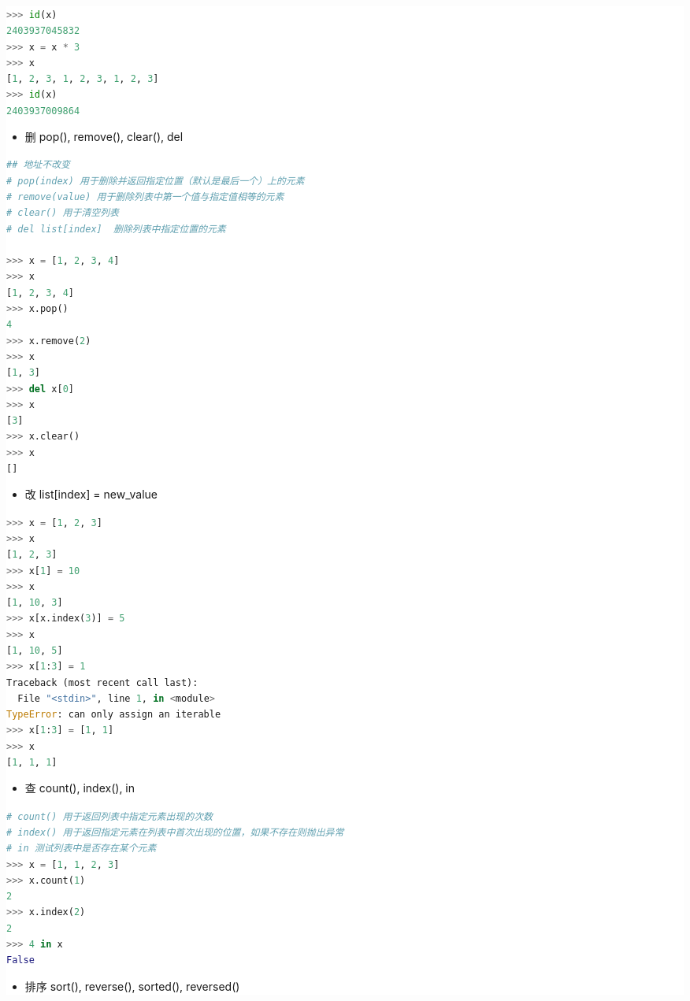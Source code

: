 ```python
>>> id(x)
2403937045832
>>> x = x * 3
>>> x
[1, 2, 3, 1, 2, 3, 1, 2, 3]
>>> id(x)
2403937009864
```
- 删 pop(), remove(), clear(), del
```python
## 地址不改变
# pop(index) 用于删除并返回指定位置（默认是最后一个）上的元素
# remove(value) 用于删除列表中第一个值与指定值相等的元素
# clear() 用于清空列表
# del list[index]  删除列表中指定位置的元素

>>> x = [1, 2, 3, 4]
>>> x
[1, 2, 3, 4]
>>> x.pop()
4
>>> x.remove(2)
>>> x
[1, 3]
>>> del x[0]
>>> x
[3]
>>> x.clear()
>>> x
[]
```
- 改 list[index] = new_value
```python
>>> x = [1, 2, 3]
>>> x
[1, 2, 3]
>>> x[1] = 10
>>> x
[1, 10, 3]
>>> x[x.index(3)] = 5
>>> x
[1, 10, 5]
>>> x[1:3] = 1
Traceback (most recent call last):
  File "<stdin>", line 1, in <module>
TypeError: can only assign an iterable
>>> x[1:3] = [1, 1]
>>> x
[1, 1, 1]
```

- 查 count(), index(), in
```python
# count() 用于返回列表中指定元素出现的次数
# index() 用于返回指定元素在列表中首次出现的位置，如果不存在则抛出异常
# in 测试列表中是否存在某个元素
>>> x = [1, 1, 2, 3]
>>> x.count(1)
2
>>> x.index(2)
2
>>> 4 in x
False
```
- 排序 sort(), reverse(), sorted(), reversed()